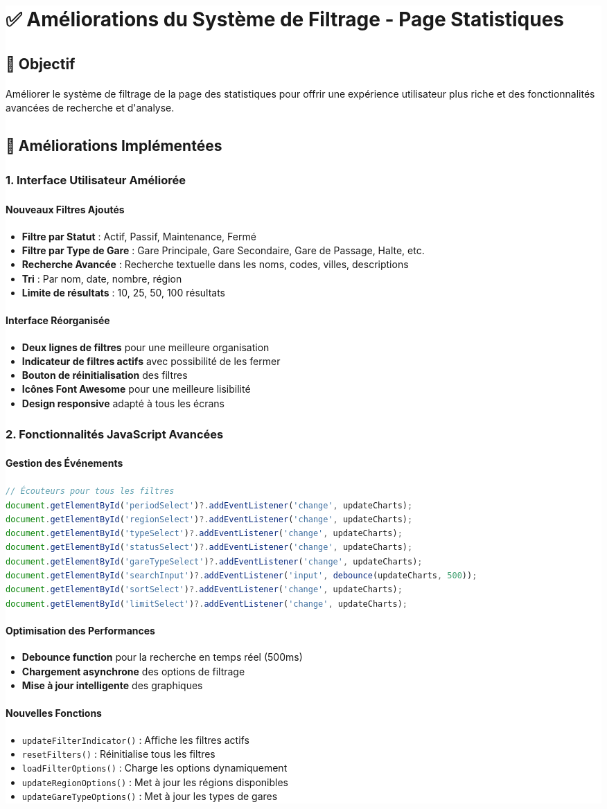 # ✅ Améliorations du Système de Filtrage - Page Statistiques

## 🎯 Objectif
Améliorer le système de filtrage de la page des statistiques pour offrir une expérience utilisateur plus riche et des fonctionnalités avancées de recherche et d'analyse.

## 🚀 Améliorations Implémentées

### 1. **Interface Utilisateur Améliorée**

#### **Nouveaux Filtres Ajoutés**
- **Filtre par Statut** : Actif, Passif, Maintenance, Fermé
- **Filtre par Type de Gare** : Gare Principale, Gare Secondaire, Gare de Passage, Halte, etc.
- **Recherche Avancée** : Recherche textuelle dans les noms, codes, villes, descriptions
- **Tri** : Par nom, date, nombre, région
- **Limite de résultats** : 10, 25, 50, 100 résultats

#### **Interface Réorganisée**
- **Deux lignes de filtres** pour une meilleure organisation
- **Indicateur de filtres actifs** avec possibilité de les fermer
- **Bouton de réinitialisation** des filtres
- **Icônes Font Awesome** pour une meilleure lisibilité
- **Design responsive** adapté à tous les écrans

### 2. **Fonctionnalités JavaScript Avancées**

#### **Gestion des Événements**
```javascript
// Écouteurs pour tous les filtres
document.getElementById('periodSelect')?.addEventListener('change', updateCharts);
document.getElementById('regionSelect')?.addEventListener('change', updateCharts);
document.getElementById('typeSelect')?.addEventListener('change', updateCharts);
document.getElementById('statusSelect')?.addEventListener('change', updateCharts);
document.getElementById('gareTypeSelect')?.addEventListener('change', updateCharts);
document.getElementById('searchInput')?.addEventListener('input', debounce(updateCharts, 500));
document.getElementById('sortSelect')?.addEventListener('change', updateCharts);
document.getElementById('limitSelect')?.addEventListener('change', updateCharts);
```

#### **Optimisation des Performances**
- **Debounce function** pour la recherche en temps réel (500ms)
- **Chargement asynchrone** des options de filtrage
- **Mise à jour intelligente** des graphiques

#### **Nouvelles Fonctions**
- `updateFilterIndicator()` : Affiche les filtres actifs
- `resetFilters()` : Réinitialise tous les filtres
- `loadFilterOptions()` : Charge les options dynamiquement
- `updateRegionOptions()` : Met à jour les régions disponibles
- `updateGareTypeOptions()` : Met à jour les types de gares
